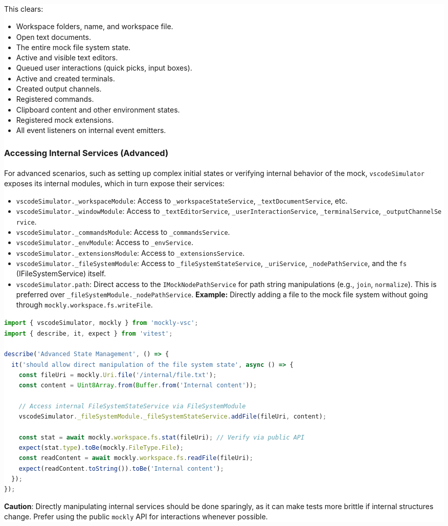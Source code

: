 This clears:
*   Workspace folders, name, and workspace file.
*   Open text documents.
*   The entire mock file system state.
*   Active and visible text editors.
*   Queued user interactions (quick picks, input boxes).
*   Active and created terminals.
*   Created output channels.
*   Registered commands.
*   Clipboard content and other environment states.
*   Registered mock extensions.
*   All event listeners on internal event emitters.

### Accessing Internal Services (Advanced)

For advanced scenarios, such as setting up complex initial states or verifying internal behavior of the mock, `vscodeSimulator` exposes its internal modules, which in turn expose their services:

*   `vscodeSimulator._workspaceModule`: Access to `_workspaceStateService`, `_textDocumentService`, etc.
*   `vscodeSimulator._windowModule`: Access to `_textEditorService`, `_userInteractionService`, `_terminalService`, `_outputChannelService`.
*   `vscodeSimulator._commandsModule`: Access to `_commandsService`.
*   `vscodeSimulator._envModule`: Access to `_envService`.
*   `vscodeSimulator._extensionsModule`: Access to `_extensionsService`.
*   `vscodeSimulator._fileSystemModule`: Access to `_fileSystemStateService`, `_uriService`, `_nodePathService`, and the `fs` (IFileSystemService) itself.
*   `vscodeSimulator.path`: Direct access to the `IMockNodePathService` for path string manipulations (e.g., `join`, `normalize`). This is preferred over `_fileSystemModule._nodePathService`.
**Example:** Directly adding a file to the mock file system without going through `mockly.workspace.fs.writeFile`.

~~~typescript
import { vscodeSimulator, mockly } from 'mockly-vsc';
import { describe, it, expect } from 'vitest';

describe('Advanced State Management', () => {
  it('should allow direct manipulation of the file system state', async () => {
    const fileUri = mockly.Uri.file('/internal/file.txt');
    const content = Uint8Array.from(Buffer.from('Internal content'));

    // Access internal FileSystemStateService via FileSystemModule
    vscodeSimulator._fileSystemModule._fileSystemStateService.addFile(fileUri, content);

    const stat = await mockly.workspace.fs.stat(fileUri); // Verify via public API
    expect(stat.type).toBe(mockly.FileType.File);
    const readContent = await mockly.workspace.fs.readFile(fileUri);
    expect(readContent.toString()).toBe('Internal content');
  });
});
~~~
**Caution**: Directly manipulating internal services should be done sparingly, as it can make tests more brittle if internal structures change. Prefer using the public `mockly` API for interactions whenever possible.
